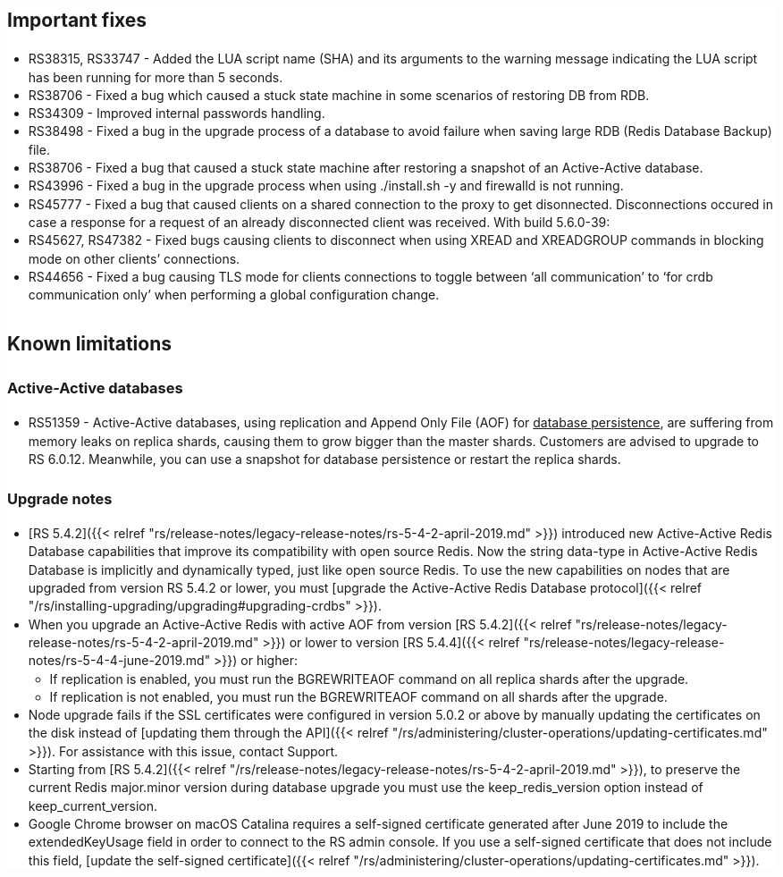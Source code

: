 ## Important fixes

- RS38315, RS33747 - Added the LUA script name (SHA) and its arguments to the warning message indicating the LUA script has been running for more than 5 seconds.
- RS38706 - Fixed a bug which caused a stuck state machine in some scenarios of restoring DB from RDB.
- RS34309 - Improved internal passwords handling.
- RS38498 - Fixed a bug in the upgrade process of a database to avoid failure when saving large RDB (Redis Database Backup) file.
- RS38706 - Fixed a bug that caused a stuck state machine after restoring a snapshot of an Active-Active database.
- RS43996 - Fixed a bug in the upgrade process when using ./install.sh -y and firewalld is not running.
- RS45777 - Fixed a bug that caused clients on a shared connection to the proxy to get disonnected. Disconnections occured in case a response for a request of an already disconnected client was received.
With build 5.6.0-39:
- RS45627, RS47382 - Fixed bugs causing clients to disconnect when using XREAD and XREADGROUP commands in blocking mode on other clients’ connections.
- RS44656 - Fixed a bug causing TLS mode for clients connections to toggle between ‘all communication’ to ‘for crdb communication only’ when performing a global configuration change.

## Known limitations

### Active-Active databases

- RS51359 - Active-Active databases, using replication and Append Only File (AOF) for [database persistence](/https://docs.redis.com/latest/rs/databases/configure/database-persistence.com), are suffering from memory leaks on replica shards, causing them to grow bigger than the master shards. Customers are advised to upgrade to RS 6.0.12. Meanwhile, you can use a snapshot for database persistence or restart the replica shards.

### Upgrade notes

- [RS 5.4.2]({{< relref "rs/release-notes/legacy-release-notes/rs-5-4-2-april-2019.md" >}}) introduced new Active-Active Redis Database capabilities that improve its compatibility with open source Redis.
    Now the string data-type in Active-Active Redis Database is implicitly and dynamically typed, just like open source Redis.
    To use the new capabilities on nodes that are upgraded from version RS 5.4.2 or lower,
    you must [upgrade the Active-Active Redis Database protocol]({{< relref "/rs/installing-upgrading/upgrading#upgrading-crdbs" >}}).
- When you upgrade an Active-Active Redis with active AOF from version [RS 5.4.2]({{< relref "rs/release-notes/legacy-release-notes/rs-5-4-2-april-2019.md" >}}) or lower to version [RS 5.4.4]({{< relref "rs/release-notes/legacy-release-notes/rs-5-4-4-june-2019.md" >}}) or higher:
    - If replication is enabled, you must run the BGREWRITEAOF command on all replica shards after the upgrade.
    - If replication is not enabled, you must run the BGREWRITEAOF command on all shards after the upgrade.
- Node upgrade fails if the SSL certificates were configured in version 5.0.2 or above by manually updating the certificates on the disk instead of [updating them through the API]({{< relref "/rs/administering/cluster-operations/updating-certificates.md" >}}).
    For assistance with this issue, contact Support.
- Starting from [RS 5.4.2]({{< relref "/rs/release-notes/legacy-release-notes/rs-5-4-2-april-2019.md" >}}), to preserve the current Redis major.minor version during database upgrade you must use the keep_redis_version option instead of keep_current_version.
- Google Chrome browser on macOS Catalina requires a self-signed certificate generated after June 2019 to include the extendedKeyUsage field in order to connect to the RS admin console. If you use a self-signed certificate that does not include this field, [update the self-signed certificate]({{< relref "/rs/administering/cluster-operations/updating-certificates.md" >}}).
